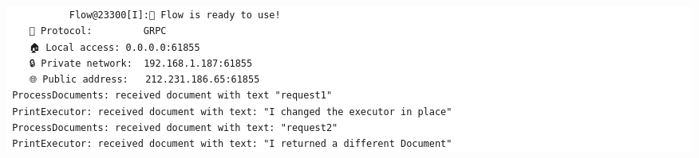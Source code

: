 
```console
           Flow@23300[I]:🎉 Flow is ready to use!                                                   
	🔗 Protocol: 		GRPC
	🏠 Local access:	0.0.0.0:61855
	🔒 Private network:	192.168.1.187:61855
	🌐 Public address:	212.231.186.65:61855
 ProcessDocuments: received document with text "request1"
 PrintExecutor: received document with text: "I changed the executor in place"
 ProcessDocuments: received document with text: "request2"
 PrintExecutor: received document with text: "I returned a different Document"
```